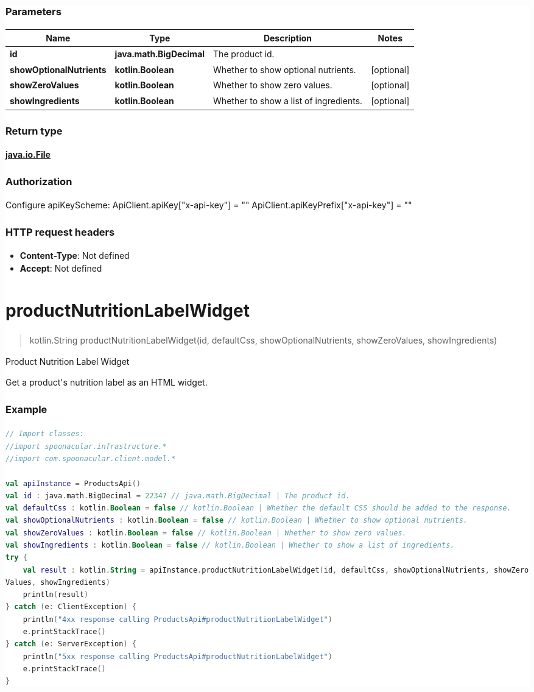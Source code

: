 ### Parameters

Name | Type | Description  | Notes
------------- | ------------- | ------------- | -------------
 **id** | **java.math.BigDecimal**| The product id. |
 **showOptionalNutrients** | **kotlin.Boolean**| Whether to show optional nutrients. | [optional]
 **showZeroValues** | **kotlin.Boolean**| Whether to show zero values. | [optional]
 **showIngredients** | **kotlin.Boolean**| Whether to show a list of ingredients. | [optional]

### Return type

[**java.io.File**](java.io.File.md)

### Authorization


Configure apiKeyScheme:
    ApiClient.apiKey["x-api-key"] = ""
    ApiClient.apiKeyPrefix["x-api-key"] = ""

### HTTP request headers

 - **Content-Type**: Not defined
 - **Accept**: Not defined

<a id="productNutritionLabelWidget"></a>
# **productNutritionLabelWidget**
> kotlin.String productNutritionLabelWidget(id, defaultCss, showOptionalNutrients, showZeroValues, showIngredients)

Product Nutrition Label Widget

Get a product&#39;s nutrition label as an HTML widget.

### Example
```kotlin
// Import classes:
//import spoonacular.infrastructure.*
//import com.spoonacular.client.model.*

val apiInstance = ProductsApi()
val id : java.math.BigDecimal = 22347 // java.math.BigDecimal | The product id.
val defaultCss : kotlin.Boolean = false // kotlin.Boolean | Whether the default CSS should be added to the response.
val showOptionalNutrients : kotlin.Boolean = false // kotlin.Boolean | Whether to show optional nutrients.
val showZeroValues : kotlin.Boolean = false // kotlin.Boolean | Whether to show zero values.
val showIngredients : kotlin.Boolean = false // kotlin.Boolean | Whether to show a list of ingredients.
try {
    val result : kotlin.String = apiInstance.productNutritionLabelWidget(id, defaultCss, showOptionalNutrients, showZeroValues, showIngredients)
    println(result)
} catch (e: ClientException) {
    println("4xx response calling ProductsApi#productNutritionLabelWidget")
    e.printStackTrace()
} catch (e: ServerException) {
    println("5xx response calling ProductsApi#productNutritionLabelWidget")
    e.printStackTrace()
}
```
